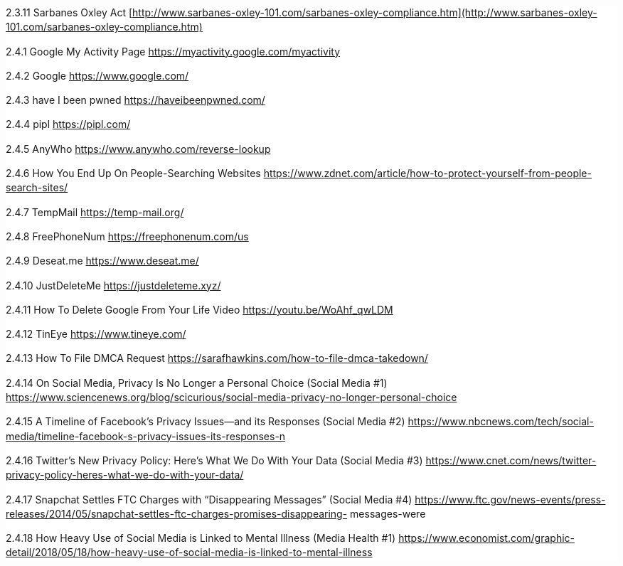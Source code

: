 2.3.11 Sarbanes Oxley Act
[http://www.sarbanes-oxley-101.com/sarbanes-oxley-compliance.htm](http://www.sarbanes-oxley-101.com/sarbanes-oxley-compliance.htm)

2.4.1 Google My Activity Page
https://myactivity.google.com/myactivity

2.4.2 Google
https://www.google.com/

2.4.3 have I been pwned
https://haveibeenpwned.com/

2.4.4 pipl
https://pipl.com/

2.4.5 AnyWho
https://www.anywho.com/reverse-lookup

2.4.6 How You End Up On People-Searching Websites
https://www.zdnet.com/article/how-to-protect-yourself-from-people-search-sites/

2.4.7 TempMail
https://temp-mail.org/

2.4.8 FreePhoneNum
https://freephonenum.com/us

2.4.9 Deseat.me
https://www.deseat.me/

2.4.10 JustDeleteMe
https://justdeleteme.xyz/

2.4.11 How To Delete Google From Your Life Video
https://youtu.be/WoAhf_qwLDM

2.4.12 TinEye
https://www.tineye.com/

2.4.13 How To File DMCA Request
https://sarafhawkins.com/how-to-file-dmca-takedown/

2.4.14 On Social Media, Privacy Is No Longer a Personal Choice (Social Media #1)
https://www.sciencenews.org/blog/scicurious/social-media-privacy-no-longer-personal-choice

2.4.15 A Timeline of Facebook’s Privacy Issues—and its Responses (Social Media #2)
https://www.nbcnews.com/tech/social-media/timeline-facebook-s-privacy-issues-its-responses-n

2.4.16 Twitter’s New Privacy Policy: Here’s What We Do With Your Data (Social Media #3)
https://www.cnet.com/news/twitter-privacy-policy-heres-what-we-do-with-your-data/


2.4.17 Snapchat Settles FTC Charges with “Disappearing Messages” (Social Media #4)
https://www.ftc.gov/news-events/press-releases/2014/05/snapchat-settles-ftc-charges-promises-disappearing-
messages-were

2.4.18 How Heavy Use of Social Media is Linked to Mental Illness (Media Health #1)
https://www.economist.com/graphic-detail/2018/05/18/how-heavy-use-of-social-media-is-linked-to-mental-illness
